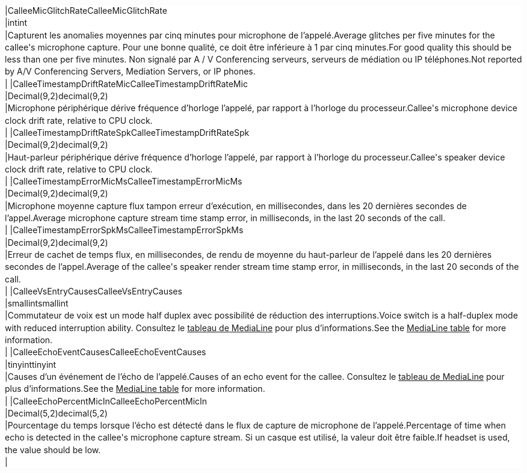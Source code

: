 |<span data-ttu-id="4c5e7-496">CalleeMicGlitchRate</span><span class="sxs-lookup"><span data-stu-id="4c5e7-496">CalleeMicGlitchRate</span></span>  <br/> |<span data-ttu-id="4c5e7-497">int</span><span class="sxs-lookup"><span data-stu-id="4c5e7-497">int</span></span>  <br/> |<span data-ttu-id="4c5e7-498">Capturent les anomalies moyennes par cinq minutes pour microphone de l’appelé.</span><span class="sxs-lookup"><span data-stu-id="4c5e7-498">Average glitches per five minutes for the callee's microphone capture.</span></span> <span data-ttu-id="4c5e7-499">Pour une bonne qualité, ce doit être inférieure à 1 par cinq minutes.</span><span class="sxs-lookup"><span data-stu-id="4c5e7-499">For good quality this should be less than one per five minutes.</span></span> <span data-ttu-id="4c5e7-500">Non signalé par A / V Conferencing serveurs, serveurs de médiation ou IP téléphones.</span><span class="sxs-lookup"><span data-stu-id="4c5e7-500">Not reported by A/V Conferencing Servers, Mediation Servers, or IP phones.</span></span>  <br/> |
|<span data-ttu-id="4c5e7-501">CalleeTimestampDriftRateMic</span><span class="sxs-lookup"><span data-stu-id="4c5e7-501">CalleeTimestampDriftRateMic</span></span>  <br/> |<span data-ttu-id="4c5e7-502">Decimal(9,2)</span><span class="sxs-lookup"><span data-stu-id="4c5e7-502">decimal(9,2)</span></span>  <br/> |<span data-ttu-id="4c5e7-503">Microphone périphérique dérive fréquence d’horloge l’appelé, par rapport à l’horloge du processeur.</span><span class="sxs-lookup"><span data-stu-id="4c5e7-503">Callee's microphone device clock drift rate, relative to CPU clock.</span></span>  <br/> |
|<span data-ttu-id="4c5e7-504">CalleeTimestampDriftRateSpk</span><span class="sxs-lookup"><span data-stu-id="4c5e7-504">CalleeTimestampDriftRateSpk</span></span>  <br/> |<span data-ttu-id="4c5e7-505">Decimal(9,2)</span><span class="sxs-lookup"><span data-stu-id="4c5e7-505">decimal(9,2)</span></span>  <br/> |<span data-ttu-id="4c5e7-506">Haut-parleur périphérique dérive fréquence d’horloge l’appelé, par rapport à l’horloge du processeur.</span><span class="sxs-lookup"><span data-stu-id="4c5e7-506">Callee's speaker device clock drift rate, relative to CPU clock.</span></span>  <br/> |
|<span data-ttu-id="4c5e7-507">CalleeTimestampErrorMicMs</span><span class="sxs-lookup"><span data-stu-id="4c5e7-507">CalleeTimestampErrorMicMs</span></span>  <br/> |<span data-ttu-id="4c5e7-508">Decimal(9,2)</span><span class="sxs-lookup"><span data-stu-id="4c5e7-508">decimal(9,2)</span></span>  <br/> |<span data-ttu-id="4c5e7-509">Microphone moyenne capture flux tampon erreur d’exécution, en millisecondes, dans les 20 dernières secondes de l’appel.</span><span class="sxs-lookup"><span data-stu-id="4c5e7-509">Average microphone capture stream time stamp error, in milliseconds, in the last 20 seconds of the call.</span></span>  <br/> |
|<span data-ttu-id="4c5e7-510">CalleeTimestampErrorSpkMs</span><span class="sxs-lookup"><span data-stu-id="4c5e7-510">CalleeTimestampErrorSpkMs</span></span>  <br/> |<span data-ttu-id="4c5e7-511">Decimal(9,2)</span><span class="sxs-lookup"><span data-stu-id="4c5e7-511">decimal(9,2)</span></span>  <br/> |<span data-ttu-id="4c5e7-512">Erreur de cachet de temps flux, en millisecondes, de rendu de moyenne du haut-parleur de l’appelé dans les 20 dernières secondes de l’appel.</span><span class="sxs-lookup"><span data-stu-id="4c5e7-512">Average of the callee's speaker render stream time stamp error, in milliseconds, in the last 20 seconds of the call.</span></span>  <br/> |
|<span data-ttu-id="4c5e7-513">CalleeVsEntryCauses</span><span class="sxs-lookup"><span data-stu-id="4c5e7-513">CalleeVsEntryCauses</span></span>  <br/> |<span data-ttu-id="4c5e7-514">smallint</span><span class="sxs-lookup"><span data-stu-id="4c5e7-514">smallint</span></span>  <br/> |<span data-ttu-id="4c5e7-515">Commutateur de voix est un mode half duplex avec possibilité de réduction des interruptions.</span><span class="sxs-lookup"><span data-stu-id="4c5e7-515">Voice switch is a half-duplex mode with reduced interruption ability.</span></span> <span data-ttu-id="4c5e7-516">Consultez le [tableau de MediaLine](medialine-0.md) pour plus d’informations.</span><span class="sxs-lookup"><span data-stu-id="4c5e7-516">See the [MediaLine table](medialine-0.md) for more information.</span></span> <br/> |
|<span data-ttu-id="4c5e7-517">CalleeEchoEventCauses</span><span class="sxs-lookup"><span data-stu-id="4c5e7-517">CalleeEchoEventCauses</span></span>  <br/> |<span data-ttu-id="4c5e7-518">tinyint</span><span class="sxs-lookup"><span data-stu-id="4c5e7-518">tinyint</span></span>  <br/> |<span data-ttu-id="4c5e7-519">Causes d’un événement de l’écho de l’appelé.</span><span class="sxs-lookup"><span data-stu-id="4c5e7-519">Causes of an echo event for the callee.</span></span> <span data-ttu-id="4c5e7-520">Consultez le [tableau de MediaLine](medialine-0.md) pour plus d’informations.</span><span class="sxs-lookup"><span data-stu-id="4c5e7-520">See the [MediaLine table](medialine-0.md) for more information.</span></span> <br/> |
|<span data-ttu-id="4c5e7-521">CalleeEchoPercentMicIn</span><span class="sxs-lookup"><span data-stu-id="4c5e7-521">CalleeEchoPercentMicIn</span></span>  <br/> |<span data-ttu-id="4c5e7-522">Decimal(5,2)</span><span class="sxs-lookup"><span data-stu-id="4c5e7-522">decimal(5,2)</span></span>  <br/> |<span data-ttu-id="4c5e7-523">Pourcentage du temps lorsque l’écho est détecté dans le flux de capture de microphone de l’appelé.</span><span class="sxs-lookup"><span data-stu-id="4c5e7-523">Percentage of time when echo is detected in the callee's microphone capture stream.</span></span> <span data-ttu-id="4c5e7-524">Si un casque est utilisé, la valeur doit être faible.</span><span class="sxs-lookup"><span data-stu-id="4c5e7-524">If headset is used, the value should be low.</span></span>  <br/> |